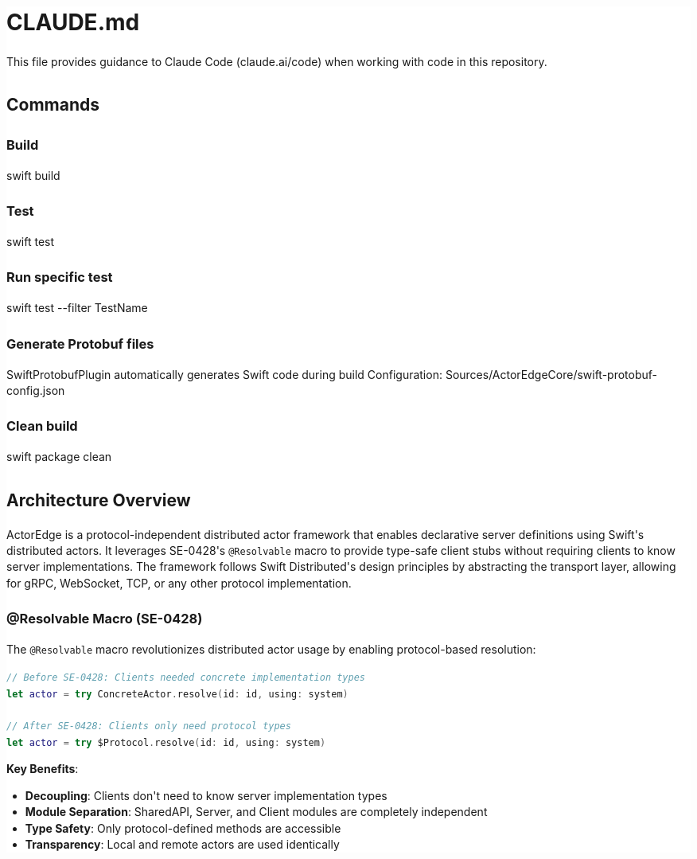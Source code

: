 # CLAUDE.md

This file provides guidance to Claude Code (claude.ai/code) when working with code in this repository.

## Commands

### Build
swift build

### Test
swift test

### Run specific test
swift test --filter TestName

### Generate Protobuf files
SwiftProtobufPlugin automatically generates Swift code during build
Configuration: Sources/ActorEdgeCore/swift-protobuf-config.json

### Clean build
swift package clean

## Architecture Overview

ActorEdge is a protocol-independent distributed actor framework that enables declarative server definitions using Swift's distributed actors. It leverages SE-0428's `@Resolvable` macro to provide type-safe client stubs without requiring clients to know server implementations. The framework follows Swift Distributed's design principles by abstracting the transport layer, allowing for gRPC, WebSocket, TCP, or any other protocol implementation.

### @Resolvable Macro (SE-0428)

The `@Resolvable` macro revolutionizes distributed actor usage by enabling protocol-based resolution:

```swift
// Before SE-0428: Clients needed concrete implementation types
let actor = try ConcreteActor.resolve(id: id, using: system)

// After SE-0428: Clients only need protocol types
let actor = try $Protocol.resolve(id: id, using: system)
```

**Key Benefits**:
- **Decoupling**: Clients don't need to know server implementation types
- **Module Separation**: SharedAPI, Server, and Client modules are completely independent
- **Type Safety**: Only protocol-defined methods are accessible
- **Transparency**: Local and remote actors are used identically
